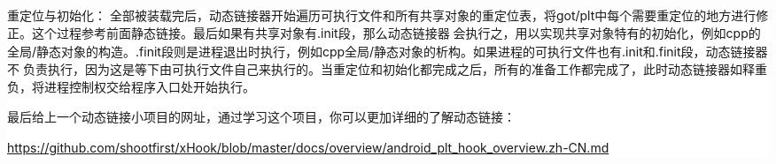   重定位与初始化：
  全部被装载完后，动态链接器开始遍历可执行文件和所有共享对象的重定位表，将got/plt中每个需要重定位的地方进行修正。这个过程参考前面静态链接。最后如果有共享对象有.init段，那么动态链接器
  会执行之，用以实现共享对象特有的初始化，例如cpp的全局/静态对象的构造。.finit段则是进程退出时执行，例如cpp全局/静态对象的析构。如果进程的可执行文件也有.init和.finit段，动态链接器不
  负责执行，因为这是等下由可执行文件自己来执行的。当重定位和初始化都完成之后，所有的准备工作都完成了，此时动态链接器如释重负，将进程控制权交给程序入口处开始执行。
  
  最后给上一个动态链接小项目的网址，通过学习这个项目，你可以更加详细的了解动态链接：
  
  https://github.com/shootfirst/xHook/blob/master/docs/overview/android_plt_hook_overview.zh-CN.md
  
  
    
    

    
    
          
          
          
          
          
        
                    
          
          
          
          
          
      
          
      
      
      
      
      
      
      
      
      
      
      
      
      
      
      
      
      
      
      
      
      
      
      
      
  
  
  
  
  
  
  
  
  
  
  
  
  
  
  
  
  
  
  
  
  
  
  
  
  
  
  
  
  
  
  
  
  
  
  
  
  
  
  
  
  
  
  
  
  
  
  
  
  
  
  
